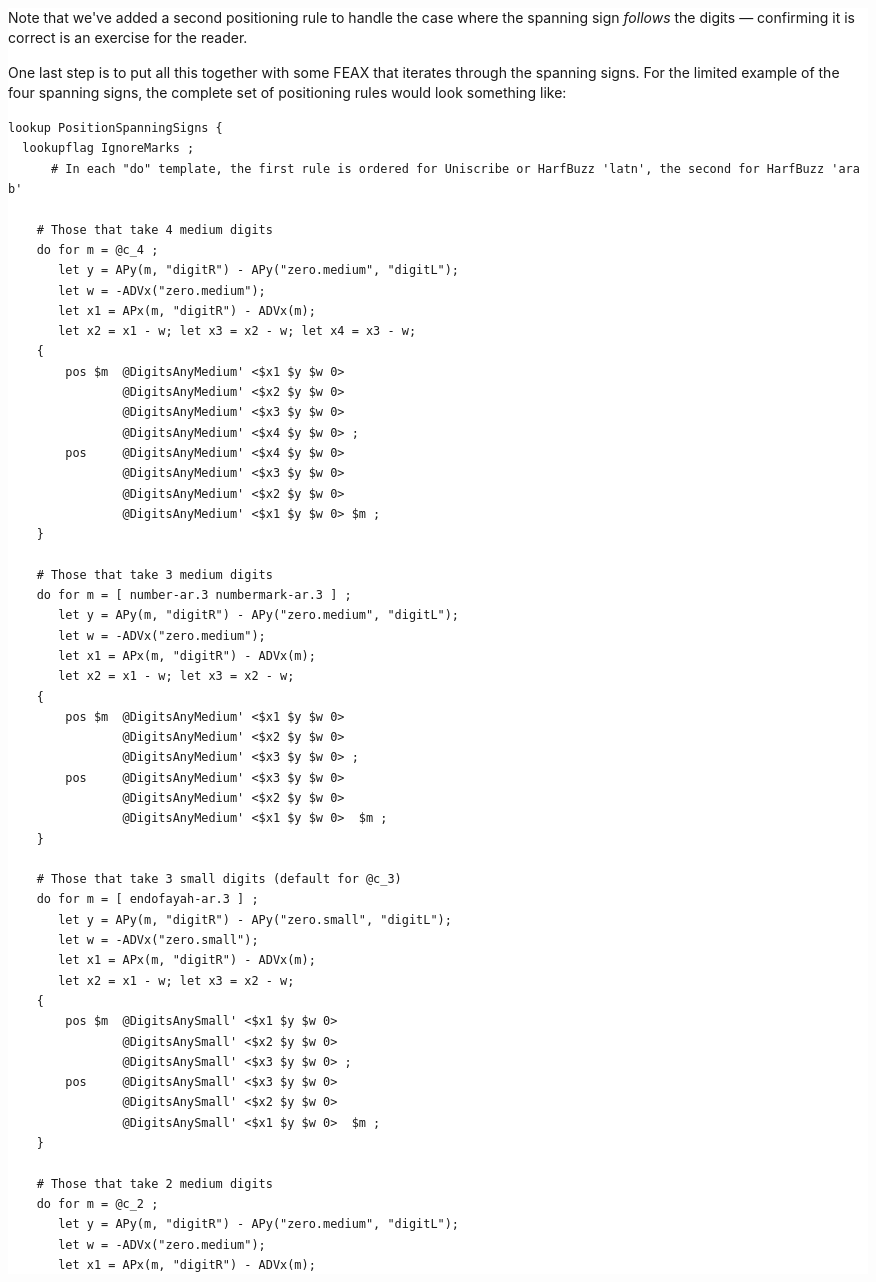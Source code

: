 Note that we've added a second positioning rule to handle the case where the spanning sign _follows_ the digits — confirming it is correct is an exercise for the reader.

One last step is to put all this together with some FEAX that iterates through the spanning signs. For the limited example of the four spanning signs, the complete set of positioning rules would look something like:

```
lookup PositionSpanningSigns {
  lookupflag IgnoreMarks ;
      # In each "do" template, the first rule is ordered for Uniscribe or HarfBuzz 'latn', the second for HarfBuzz 'arab'

    # Those that take 4 medium digits
    do for m = @c_4 ;
       let y = APy(m, "digitR") - APy("zero.medium", "digitL");
       let w = -ADVx("zero.medium"); 
       let x1 = APx(m, "digitR") - ADVx(m); 
       let x2 = x1 - w; let x3 = x2 - w; let x4 = x3 - w;
    {
        pos $m  @DigitsAnyMedium' <$x1 $y $w 0> 
                @DigitsAnyMedium' <$x2 $y $w 0> 
                @DigitsAnyMedium' <$x3 $y $w 0> 
                @DigitsAnyMedium' <$x4 $y $w 0> ;
        pos     @DigitsAnyMedium' <$x4 $y $w 0> 
                @DigitsAnyMedium' <$x3 $y $w 0> 
                @DigitsAnyMedium' <$x2 $y $w 0> 
                @DigitsAnyMedium' <$x1 $y $w 0> $m ;
    }
    
    # Those that take 3 medium digits
    do for m = [ number-ar.3 numbermark-ar.3 ] ;
       let y = APy(m, "digitR") - APy("zero.medium", "digitL");
       let w = -ADVx("zero.medium"); 
       let x1 = APx(m, "digitR") - ADVx(m); 
       let x2 = x1 - w; let x3 = x2 - w;
    {
        pos $m  @DigitsAnyMedium' <$x1 $y $w 0> 
                @DigitsAnyMedium' <$x2 $y $w 0> 
                @DigitsAnyMedium' <$x3 $y $w 0> ;
        pos     @DigitsAnyMedium' <$x3 $y $w 0> 
                @DigitsAnyMedium' <$x2 $y $w 0> 
                @DigitsAnyMedium' <$x1 $y $w 0>  $m ;
    }

    # Those that take 3 small digits (default for @c_3)
    do for m = [ endofayah-ar.3 ] ;
       let y = APy(m, "digitR") - APy("zero.small", "digitL");
       let w = -ADVx("zero.small"); 
       let x1 = APx(m, "digitR") - ADVx(m); 
       let x2 = x1 - w; let x3 = x2 - w;
    {
        pos $m  @DigitsAnySmall' <$x1 $y $w 0> 
                @DigitsAnySmall' <$x2 $y $w 0> 
                @DigitsAnySmall' <$x3 $y $w 0> ;
        pos     @DigitsAnySmall' <$x3 $y $w 0> 
                @DigitsAnySmall' <$x2 $y $w 0> 
                @DigitsAnySmall' <$x1 $y $w 0>  $m ;
    }

    # Those that take 2 medium digits
    do for m = @c_2 ;
       let y = APy(m, "digitR") - APy("zero.medium", "digitL");
       let w = -ADVx("zero.medium"); 
       let x1 = APx(m, "digitR") - ADVx(m); 
```